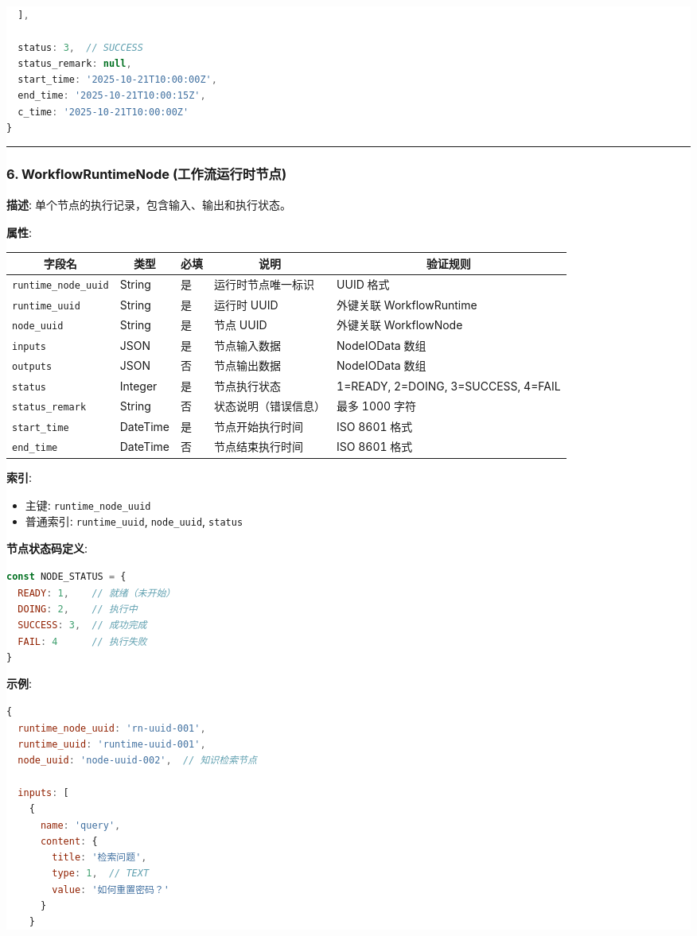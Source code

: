 ```javascript
  ],

  status: 3,  // SUCCESS
  status_remark: null,
  start_time: '2025-10-21T10:00:00Z',
  end_time: '2025-10-21T10:00:15Z',
  c_time: '2025-10-21T10:00:00Z'
}
```

---

### 6. WorkflowRuntimeNode (工作流运行时节点)

**描述**: 单个节点的执行记录，包含输入、输出和执行状态。

**属性**:

| 字段名 | 类型 | 必填 | 说明 | 验证规则 |
|--------|------|------|------|----------|
| `runtime_node_uuid` | String | 是 | 运行时节点唯一标识 | UUID 格式 |
| `runtime_uuid` | String | 是 | 运行时 UUID | 外键关联 WorkflowRuntime |
| `node_uuid` | String | 是 | 节点 UUID | 外键关联 WorkflowNode |
| `inputs` | JSON | 是 | 节点输入数据 | NodeIOData 数组 |
| `outputs` | JSON | 否 | 节点输出数据 | NodeIOData 数组 |
| `status` | Integer | 是 | 节点执行状态 | 1=READY, 2=DOING, 3=SUCCESS, 4=FAIL |
| `status_remark` | String | 否 | 状态说明（错误信息） | 最多 1000 字符 |
| `start_time` | DateTime | 是 | 节点开始执行时间 | ISO 8601 格式 |
| `end_time` | DateTime | 否 | 节点结束执行时间 | ISO 8601 格式 |

**索引**:
- 主键: `runtime_node_uuid`
- 普通索引: `runtime_uuid`, `node_uuid`, `status`

**节点状态码定义**:
```javascript
const NODE_STATUS = {
  READY: 1,    // 就绪（未开始）
  DOING: 2,    // 执行中
  SUCCESS: 3,  // 成功完成
  FAIL: 4      // 执行失败
}
```

**示例**:
```javascript
{
  runtime_node_uuid: 'rn-uuid-001',
  runtime_uuid: 'runtime-uuid-001',
  node_uuid: 'node-uuid-002',  // 知识检索节点

  inputs: [
    {
      name: 'query',
      content: {
        title: '检索问题',
        type: 1,  // TEXT
        value: '如何重置密码？'
      }
    }
```